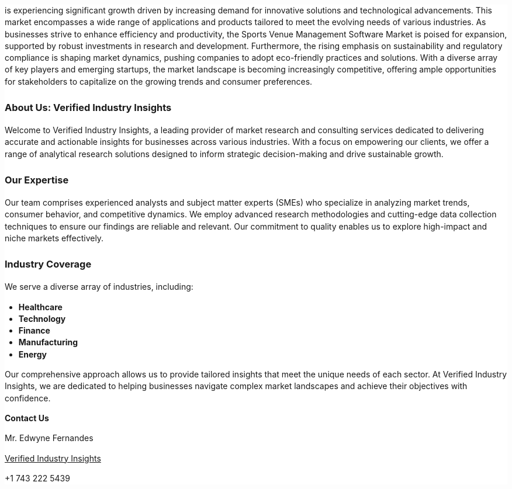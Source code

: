 is experiencing significant growth driven by increasing demand for innovative solutions and technological advancements. This market encompasses a wide range of applications and products tailored to meet the evolving needs of various industries. As businesses strive to enhance efficiency and productivity, the Sports Venue Management Software Market is poised for expansion, supported by robust investments in research and development. Furthermore, the rising emphasis on sustainability and regulatory compliance is shaping market dynamics, pushing companies to adopt eco-friendly practices and solutions. With a diverse array of key players and emerging startups, the market landscape is becoming increasingly competitive, offering ample opportunities for stakeholders to capitalize on the growing trends and consumer preferences.</p><h3>About Us: Verified Industry Insights</h3><p>Welcome to Verified Industry Insights, a leading provider of market research and consulting services dedicated to delivering accurate and actionable insights for businesses across various industries. With a focus on empowering our clients, we offer a range of analytical research solutions designed to inform strategic decision-making and drive sustainable growth.</p><h3>Our Expertise</h3><p>Our team comprises experienced analysts and subject matter experts (SMEs) who specialize in analyzing market trends, consumer behavior, and competitive dynamics. We employ advanced research methodologies and cutting-edge data collection techniques to ensure our findings are reliable and relevant. Our commitment to quality enables us to explore high-impact and niche markets effectively.</p><h3>Industry Coverage</h3><p>We serve a diverse array of industries, including:</p><ul><li><strong>Healthcare</strong></li><li><strong>Technology</strong></li><li><strong>Finance</strong></li><li><strong>Manufacturing</strong></li><li><strong>Energy</strong></li></ul><p>Our comprehensive approach allows us to provide tailored insights that meet the unique needs of each sector. At Verified Industry Insights, we are dedicated to helping businesses navigate complex market landscapes and achieve their objectives with confidence.</p><p><strong>Contact Us</strong></p><p>Mr. Edwyne Fernandes</p><p><a href="https://www.verifiedindustryinsights.com/">Verified Industry Insights</a></p><p>+1 743 222 5439</p>
